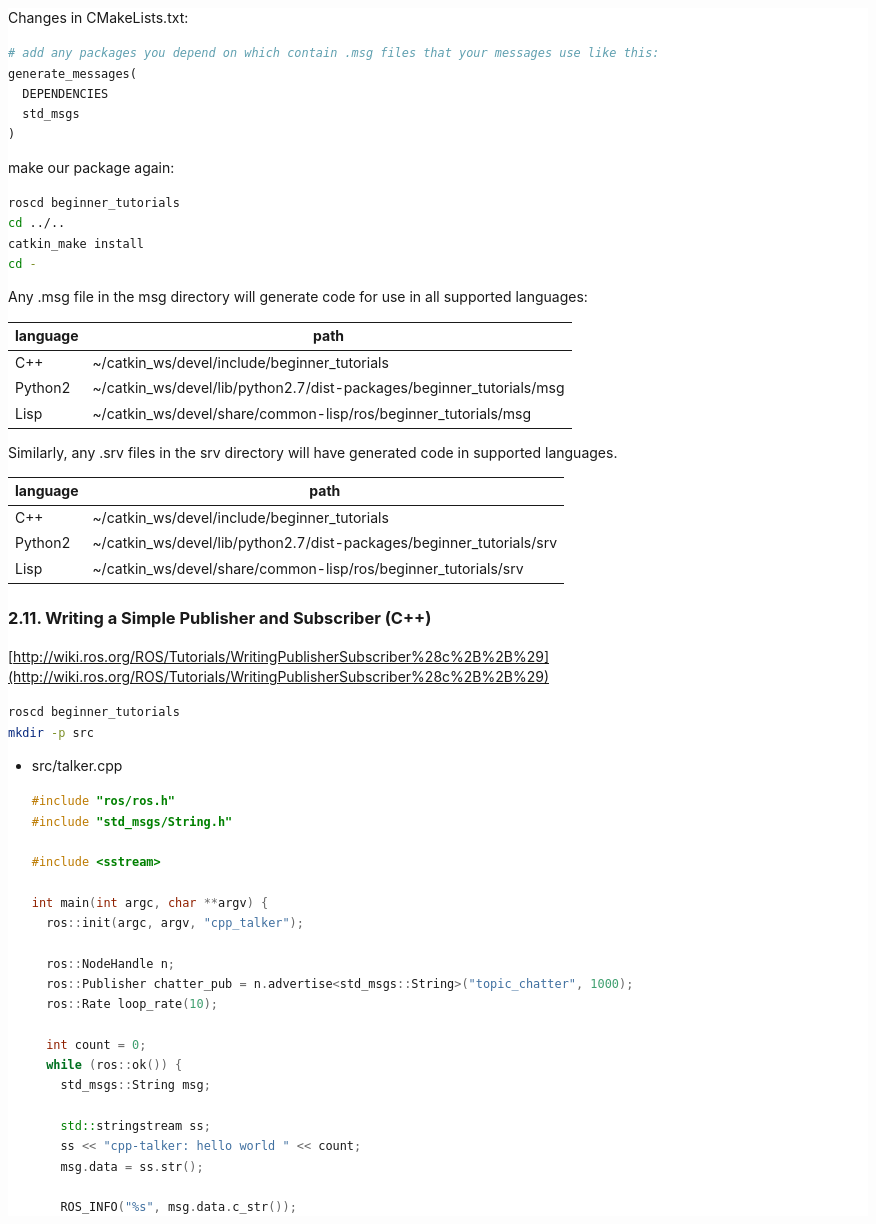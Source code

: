   Changes in CMakeLists.txt:

  ```makefile
  # add any packages you depend on which contain .msg files that your messages use like this:
  generate_messages(
    DEPENDENCIES
    std_msgs
  )
  ```

  make our package again:

  ```sh
  roscd beginner_tutorials
  cd ../..
  catkin_make install
  cd -
  ```

  Any .msg file in the msg directory will generate code for use in all supported languages:

  language |                                 path
  -------- | --------------------------------------------------------------------
  C++      | ~/catkin_ws/devel/include/beginner_tutorials
  Python2  | ~/catkin_ws/devel/lib/python2.7/dist-packages/beginner_tutorials/msg
  Lisp     | ~/catkin_ws/devel/share/common-lisp/ros/beginner_tutorials/msg

  Similarly, any .srv files in the srv directory will have generated code in supported languages.

  language |                                 path
  -------- | --------------------------------------------------------------------
  C++      | ~/catkin_ws/devel/include/beginner_tutorials
  Python2  | ~/catkin_ws/devel/lib/python2.7/dist-packages/beginner_tutorials/srv
  Lisp     | ~/catkin_ws/devel/share/common-lisp/ros/beginner_tutorials/srv

### 2.11. Writing a Simple Publisher and Subscriber (C++)

[http://wiki.ros.org/ROS/Tutorials/WritingPublisherSubscriber%28c%2B%2B%29](http://wiki.ros.org/ROS/Tutorials/WritingPublisherSubscriber%28c%2B%2B%29)

```sh
roscd beginner_tutorials
mkdir -p src
```

- src/talker.cpp

  ```cpp
  #include "ros/ros.h"
  #include "std_msgs/String.h"

  #include <sstream>

  int main(int argc, char **argv) {
    ros::init(argc, argv, "cpp_talker");

    ros::NodeHandle n;
    ros::Publisher chatter_pub = n.advertise<std_msgs::String>("topic_chatter", 1000);
    ros::Rate loop_rate(10);

    int count = 0;
    while (ros::ok()) {
      std_msgs::String msg;

      std::stringstream ss;
      ss << "cpp-talker: hello world " << count;
      msg.data = ss.str();

      ROS_INFO("%s", msg.data.c_str());

  ```